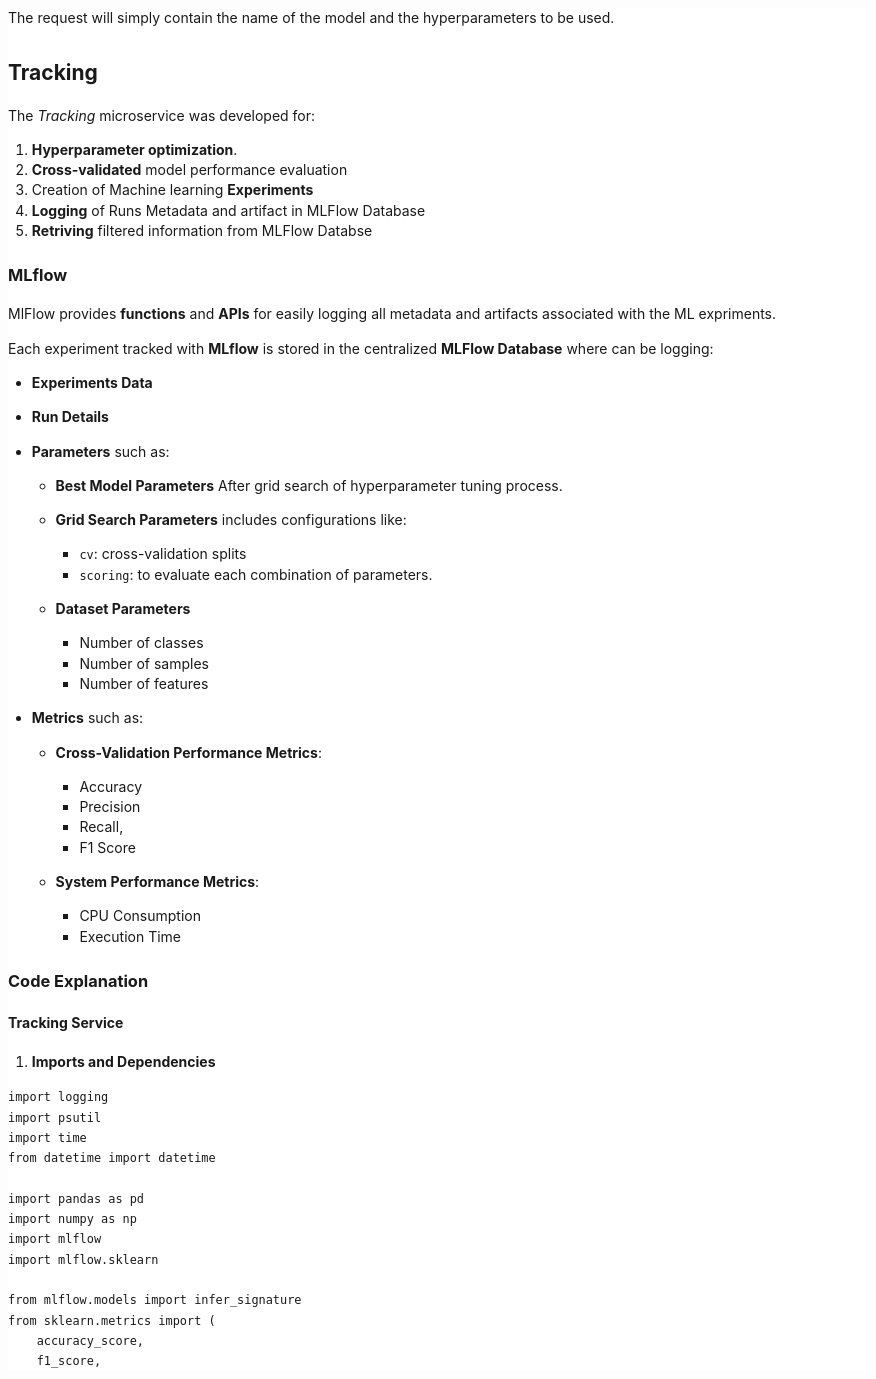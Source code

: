 The request will simply contain the name of the model and the hyperparameters to be used.

## Tracking

The *Tracking* microservice was developed for:

1. **Hyperparameter optimization**.
2. **Cross-validated** model performance evaluation
3. Creation of Machine learning **Experiments**
4. **Logging** of Runs Metadata and artifact in MLFlow Database
5. **Retriving** filtered information from MLFlow Databse

### **MLflow**

MlFlow provides **functions** and **APIs** for easily logging all metadata and artifacts associated with the ML expriments.

Each experiment tracked with **MLflow** is stored in the centralized **MLFlow Database** where can be logging:

- **Experiments Data**
- **Run Details**
- **Parameters** such as:
  - **Best Model Parameters** After grid search of  hyperparameter tuning process.
  - **Grid Search Parameters** includes configurations like:
    - `cv`: cross-validation splits
    - `scoring`: to evaluate each combination of parameters.
  
  - **Dataset Parameters**
    - Number of classes
    - Number of samples
    - Number of features


- **Metrics** such as:
  - **Cross-Validation Performance Metrics**:
    - Accuracy
    - Precision 
    - Recall, 
    - F1 Score
  
  - **System Performance Metrics**:
    - CPU Consumption
    - Execution Time

  

### Code Explanation

#### Tracking Service

1. **Imports and Dependencies**

```
import logging
import psutil
import time
from datetime import datetime

import pandas as pd
import numpy as np
import mlflow
import mlflow.sklearn

from mlflow.models import infer_signature
from sklearn.metrics import (
    accuracy_score,
    f1_score,
```